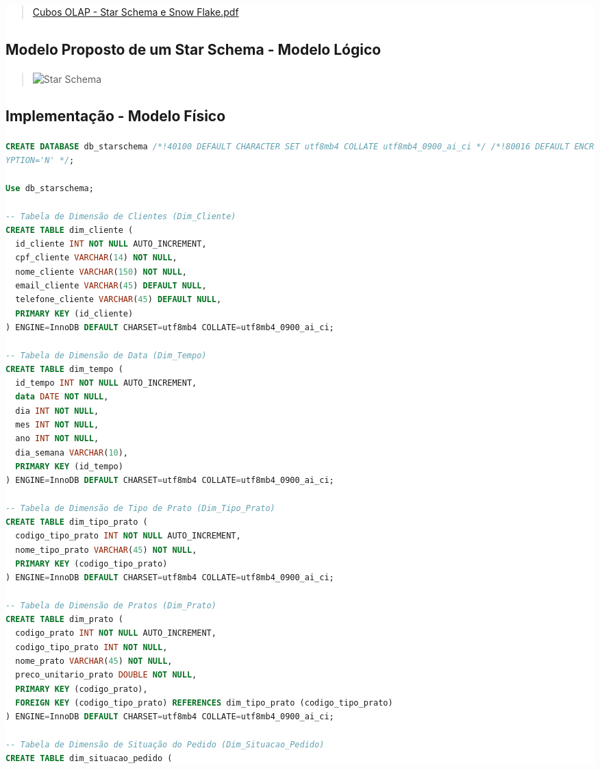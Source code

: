 > [Cubos OLAP - Star Schema e Snow Flake.pdf](https://github.com/user-attachments/files/15778119/Cubos.OLAP.-.Star.Schema.e.Snow.Flake.pdf)

## Modelo Proposto de um Star Schema - Modelo Lógico
> ![Star Schema](https://private-user-images.githubusercontent.com/167912036/338283835-88c9c414-f7dc-4f6b-80db-4e76302ef59a.png?jwt=eyJhbGciOiJIUzI1NiIsInR5cCI6IkpXVCJ9.eyJpc3MiOiJnaXRodWIuY29tIiwiYXVkIjoicmF3LmdpdGh1YnVzZXJjb250ZW50LmNvbSIsImtleSI6ImtleTUiLCJleHAiOjE3MTgwNDk3ODIsIm5iZiI6MTcxODA0OTQ4MiwicGF0aCI6Ii8xNjc5MTIwMzYvMzM4MjgzODM1LTg4YzljNDE0LWY3ZGMtNGY2Yi04MGRiLTRlNzYzMDJlZjU5YS5wbmc_WC1BbXotQWxnb3JpdGhtPUFXUzQtSE1BQy1TSEEyNTYmWC1BbXotQ3JlZGVudGlhbD1BS0lBVkNPRFlMU0E1M1BRSzRaQSUyRjIwMjQwNjEwJTJGdXMtZWFzdC0xJTJGczMlMkZhd3M0X3JlcXVlc3QmWC1BbXotRGF0ZT0yMDI0MDYxMFQxOTU4MDJaJlgtQW16LUV4cGlyZXM9MzAwJlgtQW16LVNpZ25hdHVyZT04MDkyM2Q4ZmExYzBhN2RkOTRiMjNlNGU3ZjIxZjkwMjgyNGZiZmQwMDQxMjM2OTIyNGJhOTdiMTUzZDJkZDZjJlgtQW16LVNpZ25lZEhlYWRlcnM9aG9zdCZhY3Rvcl9pZD0wJmtleV9pZD0wJnJlcG9faWQ9MCJ9.l2IFlr5lC0kvKwMv_m0gOQfNoCJ3QDbhN6gEz2pVuWM)



## Implementação - Modelo Físico

```sql
CREATE DATABASE db_starschema /*!40100 DEFAULT CHARACTER SET utf8mb4 COLLATE utf8mb4_0900_ai_ci */ /*!80016 DEFAULT ENCRYPTION='N' */;

Use db_starschema;

-- Tabela de Dimensão de Clientes (Dim_Cliente)
CREATE TABLE dim_cliente (
  id_cliente INT NOT NULL AUTO_INCREMENT,
  cpf_cliente VARCHAR(14) NOT NULL,
  nome_cliente VARCHAR(150) NOT NULL,
  email_cliente VARCHAR(45) DEFAULT NULL,
  telefone_cliente VARCHAR(45) DEFAULT NULL,
  PRIMARY KEY (id_cliente)
) ENGINE=InnoDB DEFAULT CHARSET=utf8mb4 COLLATE=utf8mb4_0900_ai_ci;

-- Tabela de Dimensão de Data (Dim_Tempo)
CREATE TABLE dim_tempo (
  id_tempo INT NOT NULL AUTO_INCREMENT,
  data DATE NOT NULL,
  dia INT NOT NULL,
  mes INT NOT NULL,
  ano INT NOT NULL,
  dia_semana VARCHAR(10),
  PRIMARY KEY (id_tempo)
) ENGINE=InnoDB DEFAULT CHARSET=utf8mb4 COLLATE=utf8mb4_0900_ai_ci;

-- Tabela de Dimensão de Tipo de Prato (Dim_Tipo_Prato)
CREATE TABLE dim_tipo_prato (
  codigo_tipo_prato INT NOT NULL AUTO_INCREMENT,
  nome_tipo_prato VARCHAR(45) NOT NULL,
  PRIMARY KEY (codigo_tipo_prato)
) ENGINE=InnoDB DEFAULT CHARSET=utf8mb4 COLLATE=utf8mb4_0900_ai_ci;

-- Tabela de Dimensão de Pratos (Dim_Prato)
CREATE TABLE dim_prato (
  codigo_prato INT NOT NULL AUTO_INCREMENT,
  codigo_tipo_prato INT NOT NULL,
  nome_prato VARCHAR(45) NOT NULL,
  preco_unitario_prato DOUBLE NOT NULL,
  PRIMARY KEY (codigo_prato),
  FOREIGN KEY (codigo_tipo_prato) REFERENCES dim_tipo_prato (codigo_tipo_prato)
) ENGINE=InnoDB DEFAULT CHARSET=utf8mb4 COLLATE=utf8mb4_0900_ai_ci;

-- Tabela de Dimensão de Situação do Pedido (Dim_Situacao_Pedido)
CREATE TABLE dim_situacao_pedido (
```
